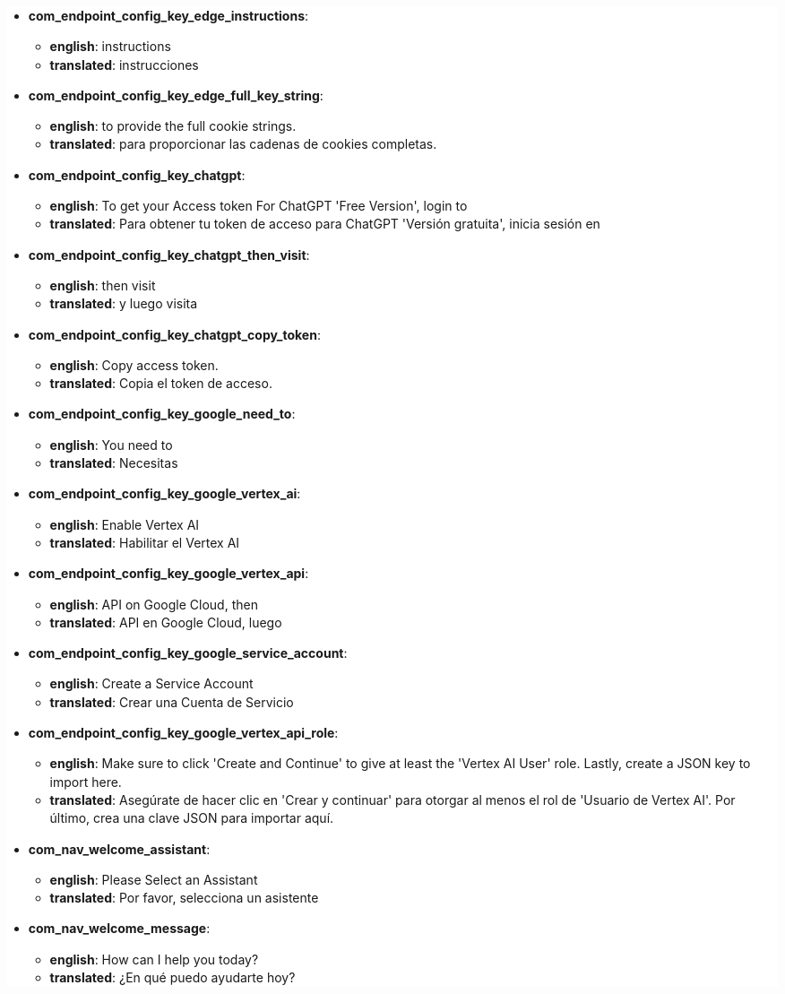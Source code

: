 - **com_endpoint_config_key_edge_instructions**:

  - **english**: instructions
  - **translated**: instrucciones

- **com_endpoint_config_key_edge_full_key_string**:

  - **english**: to provide the full cookie strings.
  - **translated**: para proporcionar las cadenas de cookies completas.

- **com_endpoint_config_key_chatgpt**:

  - **english**: To get your Access token For ChatGPT 'Free Version', login to
  - **translated**: Para obtener tu token de acceso para ChatGPT 'Versión gratuita', inicia sesión en

- **com_endpoint_config_key_chatgpt_then_visit**:

  - **english**: then visit
  - **translated**: y luego visita

- **com_endpoint_config_key_chatgpt_copy_token**:

  - **english**: Copy access token.
  - **translated**: Copia el token de acceso.

- **com_endpoint_config_key_google_need_to**:

  - **english**: You need to
  - **translated**: Necesitas

- **com_endpoint_config_key_google_vertex_ai**:

  - **english**: Enable Vertex AI
  - **translated**: Habilitar el Vertex AI

- **com_endpoint_config_key_google_vertex_api**:

  - **english**: API on Google Cloud, then
  - **translated**: API en Google Cloud, luego

- **com_endpoint_config_key_google_service_account**:

  - **english**: Create a Service Account
  - **translated**: Crear una Cuenta de Servicio

- **com_endpoint_config_key_google_vertex_api_role**:

  - **english**: Make sure to click 'Create and Continue' to give at least the 'Vertex AI User' role. Lastly, create a JSON key to import here.
  - **translated**: Asegúrate de hacer clic en 'Crear y continuar' para otorgar al menos el rol de 'Usuario de Vertex AI'. Por último, crea una clave JSON para importar aquí.

- **com_nav_welcome_assistant**:

  - **english**: Please Select an Assistant
  - **translated**: Por favor, selecciona un asistente

- **com_nav_welcome_message**:

  - **english**: How can I help you today?
  - **translated**: ¿En qué puedo ayudarte hoy?
